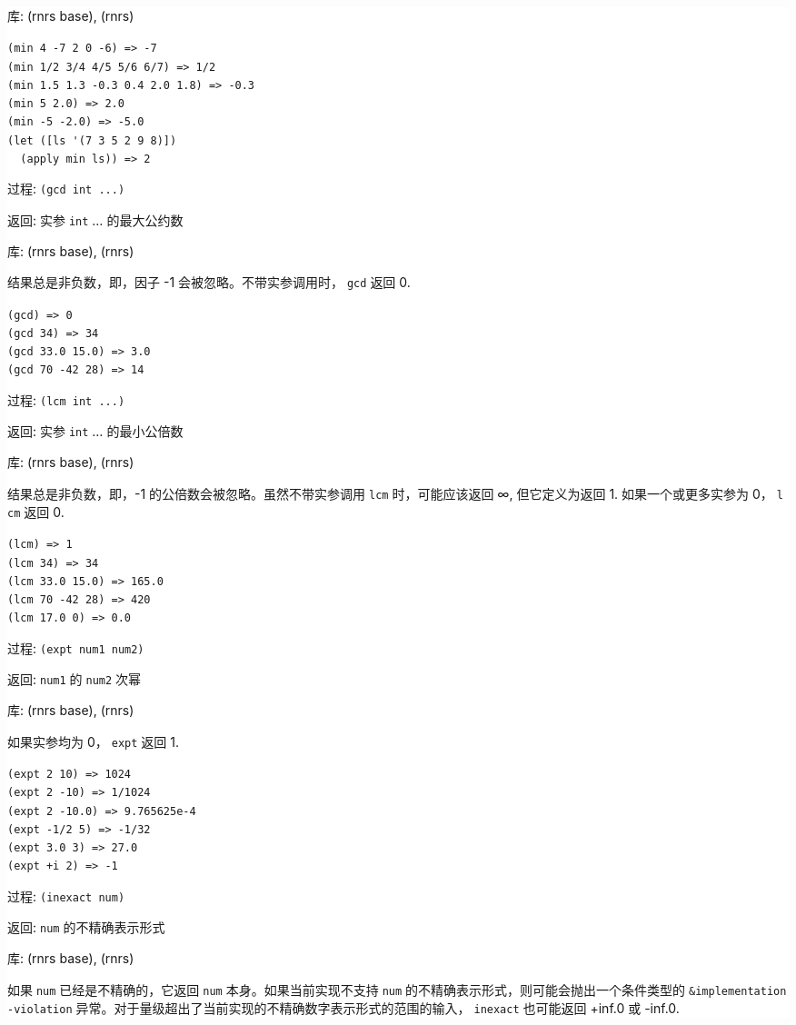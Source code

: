 库: (rnrs base), (rnrs)

    (min 4 -7 2 0 -6) => -7
    (min 1/2 3/4 4/5 5/6 6/7) => 1/2
    (min 1.5 1.3 -0.3 0.4 2.0 1.8) => -0.3
    (min 5 2.0) => 2.0
    (min -5 -2.0) => -5.0
    (let ([ls '(7 3 5 2 9 8)])
      (apply min ls)) => 2

过程: `(gcd int ...)`

返回: 实参 `int` &#x2026; 的最大公约数

库: (rnrs base), (rnrs)

结果总是非负数，即，因子 -1 会被忽略。不带实参调用时， `gcd` 返回 0.

    (gcd) => 0
    (gcd 34) => 34
    (gcd 33.0 15.0) => 3.0
    (gcd 70 -42 28) => 14

过程: `(lcm int ...)`

返回: 实参 `int` &#x2026; 的最小公倍数

库: (rnrs base), (rnrs)

结果总是非负数，即，-1 的公倍数会被忽略。虽然不带实参调用 `lcm` 时，可能应该返回 &infin;, 但它定义为返回 1. 如果一个或更多实参为 0， `lcm` 返回 0.

    (lcm) => 1
    (lcm 34) => 34
    (lcm 33.0 15.0) => 165.0
    (lcm 70 -42 28) => 420
    (lcm 17.0 0) => 0.0

过程: `(expt num1 num2)`

返回: `num1` 的 `num2` 次幂

库: (rnrs base), (rnrs)

如果实参均为 0， `expt` 返回 1.

    (expt 2 10) => 1024
    (expt 2 -10) => 1/1024
    (expt 2 -10.0) => 9.765625e-4
    (expt -1/2 5) => -1/32
    (expt 3.0 3) => 27.0
    (expt +i 2) => -1

过程: `(inexact num)`

返回: `num` 的不精确表示形式

库: (rnrs base), (rnrs)

如果 `num` 已经是不精确的，它返回 `num` 本身。如果当前实现不支持 `num` 的不精确表示形式，则可能会抛出一个条件类型的 `&implementation-violation` 异常。对于量级超出了当前实现的不精确数字表示形式的范围的输入， `inexact` 也可能返回 +inf.0 或 -inf.0.
